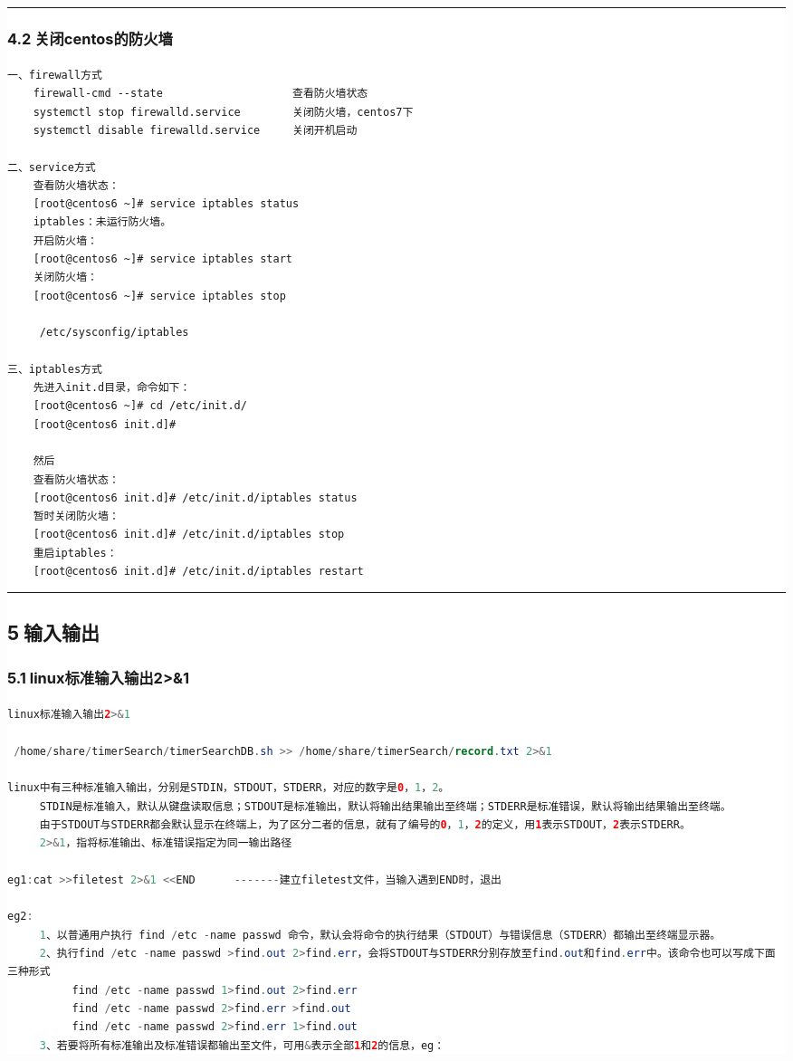 
********************************************************************


### 4.2 关闭centos的防火墙

```vb
一、firewall方式
	firewall-cmd --state    				查看防火墙状态
	systemctl stop firewalld.service     	关闭防火墙，centos7下
	systemctl disable firewalld.service     关闭开机启动

二、service方式
	查看防火墙状态： 
	[root@centos6 ~]# service iptables status
	iptables：未运行防火墙。
	开启防火墙：
	[root@centos6 ~]# service iptables start
	关闭防火墙：
	[root@centos6 ~]# service iptables stop
	
	 /etc/sysconfig/iptables

三、iptables方式
	先进入init.d目录，命令如下：
	[root@centos6 ~]# cd /etc/init.d/
	[root@centos6 init.d]# 

	然后
	查看防火墙状态：
	[root@centos6 init.d]# /etc/init.d/iptables status
	暂时关闭防火墙：
	[root@centos6 init.d]# /etc/init.d/iptables stop
	重启iptables：
	[root@centos6 init.d]# /etc/init.d/iptables restart


```

********************************************************************

## 5  输入输出

### 5.1  linux标准输入输出2>&1

```java
linux标准输入输出2>&1

 /home/share/timerSearch/timerSearchDB.sh >> /home/share/timerSearch/record.txt 2>&1
 
linux中有三种标准输入输出，分别是STDIN，STDOUT，STDERR，对应的数字是0，1，2。
     STDIN是标准输入，默认从键盘读取信息；STDOUT是标准输出，默认将输出结果输出至终端；STDERR是标准错误，默认将输出结果输出至终端。
     由于STDOUT与STDERR都会默认显示在终端上，为了区分二者的信息，就有了编号的0，1，2的定义，用1表示STDOUT，2表示STDERR。
     2>&1，指将标准输出、标准错误指定为同一输出路径

eg1:cat >>filetest 2>&1 <<END      -------建立filetest文件，当输入遇到END时，退出

eg2:
     1、以普通用户执行 find /etc -name passwd 命令，默认会将命令的执行结果（STDOUT）与错误信息（STDERR）都输出至终端显示器。
     2、执行find /etc -name passwd >find.out 2>find.err，会将STDOUT与STDERR分别存放至find.out和find.err中。该命令也可以写成下面三种形式
          find /etc -name passwd 1>find.out 2>find.err
          find /etc -name passwd 2>find.err >find.out
          find /etc -name passwd 2>find.err 1>find.out
     3、若要将所有标准输出及标准错误都输出至文件，可用&表示全部1和2的信息，eg：
```